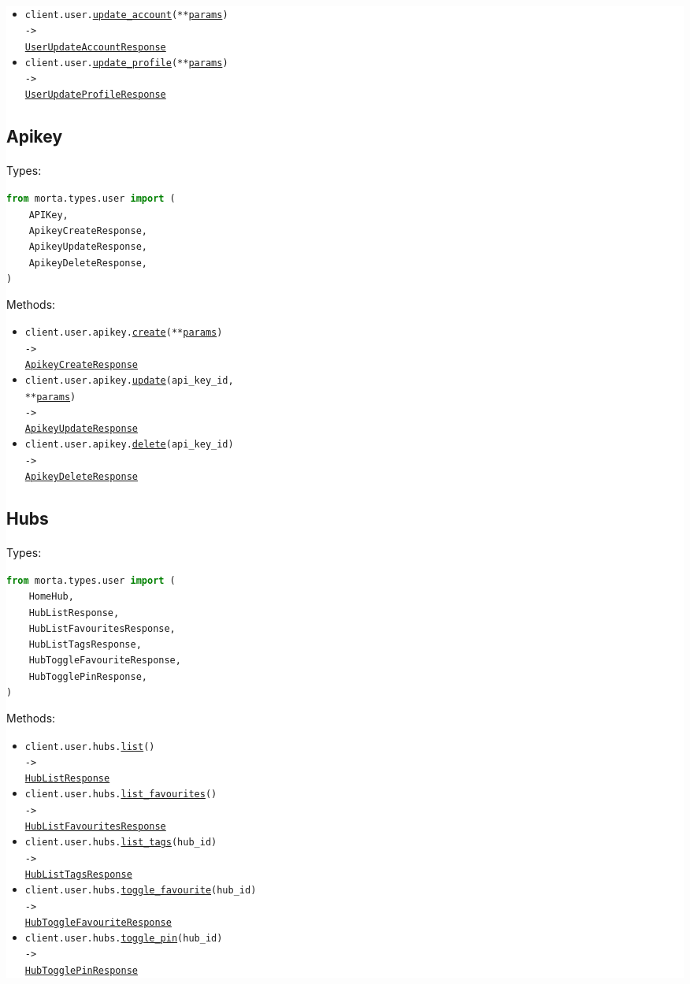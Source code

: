 - <code title="put /v1/user/account">client.user.<a href="./src/morta/resources/user/user.py">update_account</a>(\*\*<a href="src/morta/types/user_update_account_params.py">params</a>) -> <a href="./src/morta/types/user_update_account_response.py">UserUpdateAccountResponse</a></code>
- <code title="put /v1/user">client.user.<a href="./src/morta/resources/user/user.py">update_profile</a>(\*\*<a href="src/morta/types/user_update_profile_params.py">params</a>) -> <a href="./src/morta/types/user_update_profile_response.py">UserUpdateProfileResponse</a></code>

## Apikey

Types:

```python
from morta.types.user import (
    APIKey,
    ApikeyCreateResponse,
    ApikeyUpdateResponse,
    ApikeyDeleteResponse,
)
```

Methods:

- <code title="post /v1/user/apikey">client.user.apikey.<a href="./src/morta/resources/user/apikey.py">create</a>(\*\*<a href="src/morta/types/user/apikey_create_params.py">params</a>) -> <a href="./src/morta/types/user/apikey_create_response.py">ApikeyCreateResponse</a></code>
- <code title="put /v1/user/apikey/{api_key_id}">client.user.apikey.<a href="./src/morta/resources/user/apikey.py">update</a>(api_key_id, \*\*<a href="src/morta/types/user/apikey_update_params.py">params</a>) -> <a href="./src/morta/types/user/apikey_update_response.py">ApikeyUpdateResponse</a></code>
- <code title="delete /v1/user/apikey/{api_key_id}">client.user.apikey.<a href="./src/morta/resources/user/apikey.py">delete</a>(api_key_id) -> <a href="./src/morta/types/user/apikey_delete_response.py">ApikeyDeleteResponse</a></code>

## Hubs

Types:

```python
from morta.types.user import (
    HomeHub,
    HubListResponse,
    HubListFavouritesResponse,
    HubListTagsResponse,
    HubToggleFavouriteResponse,
    HubTogglePinResponse,
)
```

Methods:

- <code title="get /v1/user/hubs">client.user.hubs.<a href="./src/morta/resources/user/hubs.py">list</a>() -> <a href="./src/morta/types/user/hub_list_response.py">HubListResponse</a></code>
- <code title="get /v1/user/hubs/favourites">client.user.hubs.<a href="./src/morta/resources/user/hubs.py">list_favourites</a>() -> <a href="./src/morta/types/user/hub_list_favourites_response.py">HubListFavouritesResponse</a></code>
- <code title="put /v1/user/hubs/{hub_id}/tags">client.user.hubs.<a href="./src/morta/resources/user/hubs.py">list_tags</a>(hub_id) -> <a href="./src/morta/types/user/hub_list_tags_response.py">HubListTagsResponse</a></code>
- <code title="put /v1/user/hubs/{hub_id}/favourite">client.user.hubs.<a href="./src/morta/resources/user/hubs.py">toggle_favourite</a>(hub_id) -> <a href="./src/morta/types/user/hub_toggle_favourite_response.py">HubToggleFavouriteResponse</a></code>
- <code title="put /v1/user/hubs/{hub_id}/pin">client.user.hubs.<a href="./src/morta/resources/user/hubs.py">toggle_pin</a>(hub_id) -> <a href="./src/morta/types/user/hub_toggle_pin_response.py">HubTogglePinResponse</a></code>
